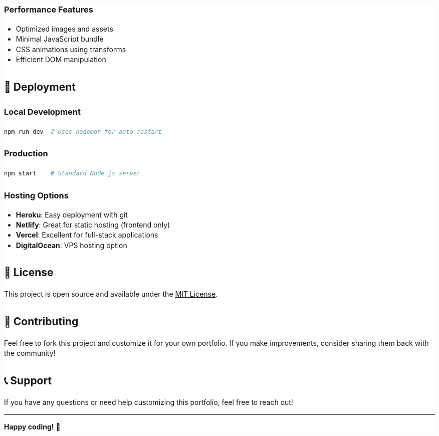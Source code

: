 ### Performance Features
- Optimized images and assets
- Minimal JavaScript bundle
- CSS animations using transforms
- Efficient DOM manipulation

## 🚀 Deployment

### Local Development
```bash
npm run dev  # Uses nodemon for auto-restart
```

### Production
```bash
npm start    # Standard Node.js server
```

### Hosting Options
- **Heroku**: Easy deployment with git
- **Netlify**: Great for static hosting (frontend only)
- **Vercel**: Excellent for full-stack applications
- **DigitalOcean**: VPS hosting option

## 📄 License

This project is open source and available under the [MIT License](LICENSE).

## 🤝 Contributing

Feel free to fork this project and customize it for your own portfolio. If you make improvements, consider sharing them back with the community!

## 📞 Support

If you have any questions or need help customizing this portfolio, feel free to reach out!

---

**Happy coding!** 🎉
